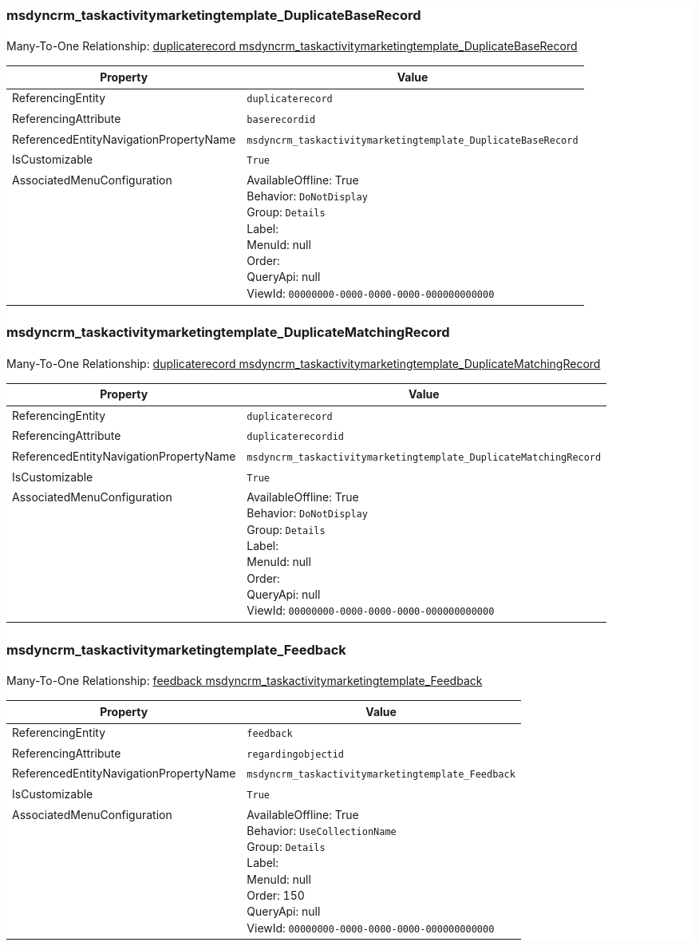 ### <a name="BKMK_msdyncrm_taskactivitymarketingtemplate_DuplicateBaseRecord"></a> msdyncrm_taskactivitymarketingtemplate_DuplicateBaseRecord

Many-To-One Relationship: [duplicaterecord msdyncrm_taskactivitymarketingtemplate_DuplicateBaseRecord](duplicaterecord.md#BKMK_msdyncrm_taskactivitymarketingtemplate_DuplicateBaseRecord)

|Property|Value|
|---|---|
|ReferencingEntity|`duplicaterecord`|
|ReferencingAttribute|`baserecordid`|
|ReferencedEntityNavigationPropertyName|`msdyncrm_taskactivitymarketingtemplate_DuplicateBaseRecord`|
|IsCustomizable|`True`|
|AssociatedMenuConfiguration|AvailableOffline: True<br />Behavior: `DoNotDisplay`<br />Group: `Details`<br />Label: <br />MenuId: null<br />Order: <br />QueryApi: null<br />ViewId: `00000000-0000-0000-0000-000000000000`|

### <a name="BKMK_msdyncrm_taskactivitymarketingtemplate_DuplicateMatchingRecord"></a> msdyncrm_taskactivitymarketingtemplate_DuplicateMatchingRecord

Many-To-One Relationship: [duplicaterecord msdyncrm_taskactivitymarketingtemplate_DuplicateMatchingRecord](duplicaterecord.md#BKMK_msdyncrm_taskactivitymarketingtemplate_DuplicateMatchingRecord)

|Property|Value|
|---|---|
|ReferencingEntity|`duplicaterecord`|
|ReferencingAttribute|`duplicaterecordid`|
|ReferencedEntityNavigationPropertyName|`msdyncrm_taskactivitymarketingtemplate_DuplicateMatchingRecord`|
|IsCustomizable|`True`|
|AssociatedMenuConfiguration|AvailableOffline: True<br />Behavior: `DoNotDisplay`<br />Group: `Details`<br />Label: <br />MenuId: null<br />Order: <br />QueryApi: null<br />ViewId: `00000000-0000-0000-0000-000000000000`|

### <a name="BKMK_msdyncrm_taskactivitymarketingtemplate_Feedback"></a> msdyncrm_taskactivitymarketingtemplate_Feedback

Many-To-One Relationship: [feedback msdyncrm_taskactivitymarketingtemplate_Feedback](feedback.md#BKMK_msdyncrm_taskactivitymarketingtemplate_Feedback)

|Property|Value|
|---|---|
|ReferencingEntity|`feedback`|
|ReferencingAttribute|`regardingobjectid`|
|ReferencedEntityNavigationPropertyName|`msdyncrm_taskactivitymarketingtemplate_Feedback`|
|IsCustomizable|`True`|
|AssociatedMenuConfiguration|AvailableOffline: True<br />Behavior: `UseCollectionName`<br />Group: `Details`<br />Label: <br />MenuId: null<br />Order: 150<br />QueryApi: null<br />ViewId: `00000000-0000-0000-0000-000000000000`|
